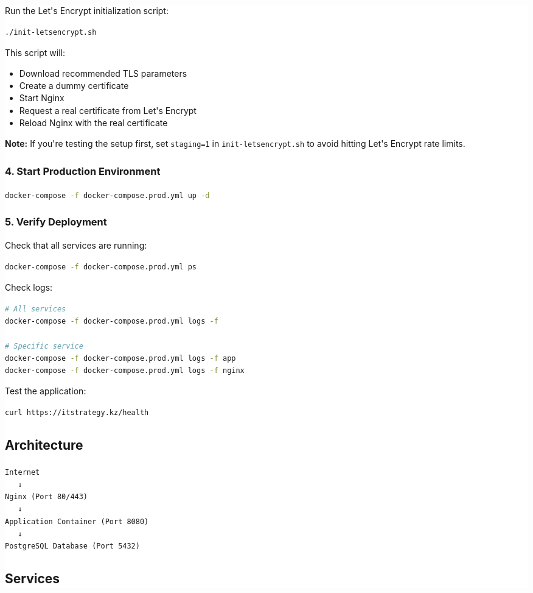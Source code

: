 Run the Let's Encrypt initialization script:
```bash
./init-letsencrypt.sh
```

This script will:
- Download recommended TLS parameters
- Create a dummy certificate
- Start Nginx
- Request a real certificate from Let's Encrypt
- Reload Nginx with the real certificate

**Note:** If you're testing the setup first, set `staging=1` in `init-letsencrypt.sh` to avoid hitting Let's Encrypt rate limits.

### 4. Start Production Environment

```bash
docker-compose -f docker-compose.prod.yml up -d
```

### 5. Verify Deployment

Check that all services are running:
```bash
docker-compose -f docker-compose.prod.yml ps
```

Check logs:
```bash
# All services
docker-compose -f docker-compose.prod.yml logs -f

# Specific service
docker-compose -f docker-compose.prod.yml logs -f app
docker-compose -f docker-compose.prod.yml logs -f nginx
```

Test the application:
```bash
curl https://itstrategy.kz/health
```

## Architecture

```
Internet
   ↓
Nginx (Port 80/443)
   ↓
Application Container (Port 8080)
   ↓
PostgreSQL Database (Port 5432)
```

## Services
